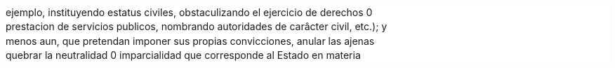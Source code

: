 ejemplo, instituyendo estatus civiles, obstaculizando el ejercicio de derechos 0  
prestacion de servicios publicos, nombrando autoridades de carâcter civil, etc.); y  
menos aun, que pretendan imponer sus propias convicciones, anular las ajenas  
quebrar la neutralidad 0 imparcialidad que corresponde al Estado en materia  
